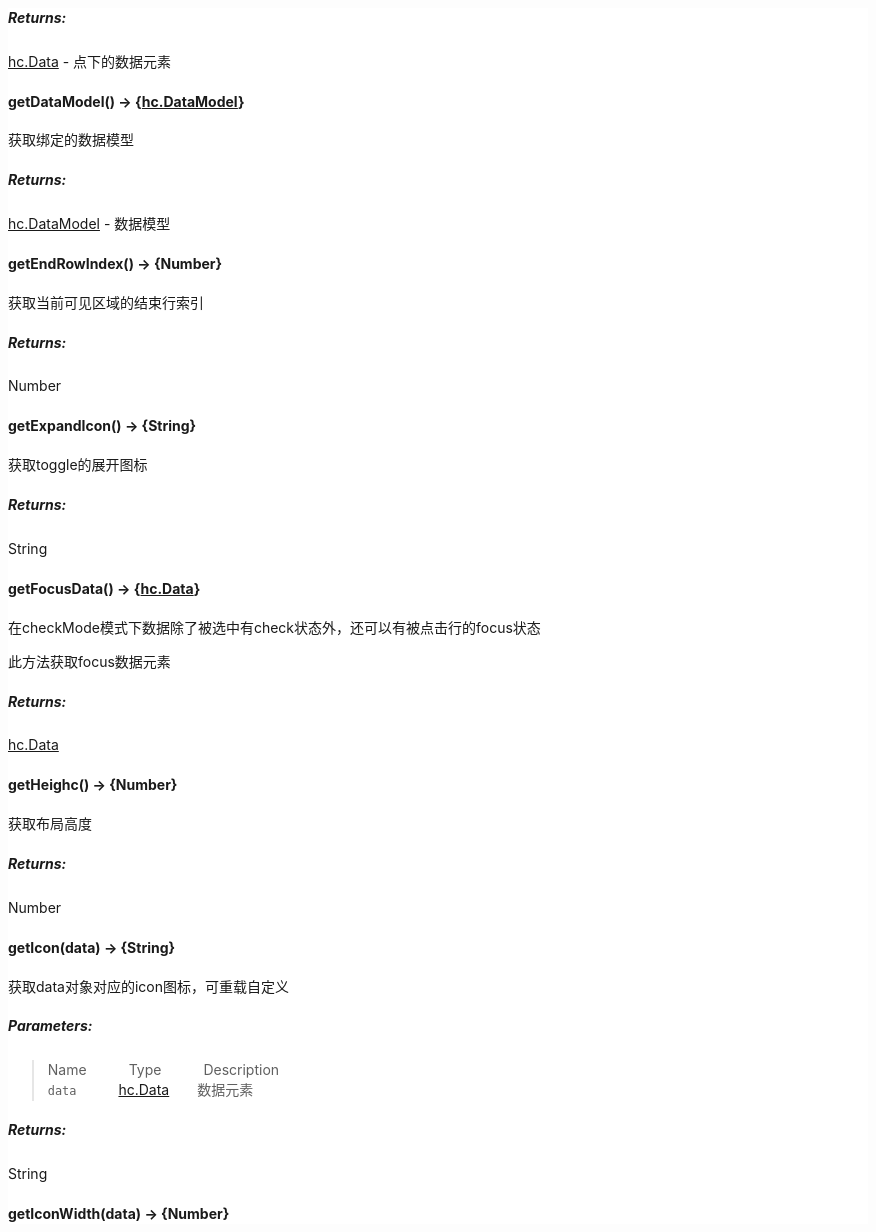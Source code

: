 ##### Returns:

[hc.Data](hc.Data.html) - 点下的数据元素

#### getDataModel() → {[hc.DataModel](hc.DataModel.html)}

获取绑定的数据模型

##### Returns:

[hc.DataModel](hc.DataModel.html) - 数据模型

#### getEndRowIndex() → {Number}

获取当前可见区域的结束行索引

##### Returns:

Number

#### getExpandIcon() → {String}

获取toggle的展开图标

##### Returns:

String

#### getFocusData() → {[hc.Data](hc.Data.html)}

在checkMode模式下数据除了被选中有check状态外，还可以有被点击行的focus状态  
  
此方法获取focus数据元素

##### Returns:

[hc.Data](hc.Data.html)

#### getHeighc() → {Number}

获取布局高度

##### Returns:

Number

#### getIcon(data) → {String}

获取data对象对应的icon图标，可重载自定义

##### Parameters:
>Name&emsp;&emsp;&emsp;Type&emsp;&emsp;&emsp;Description  
`data`&emsp;&emsp;&emsp;[hc.Data](hc.Data.html)&emsp;&emsp;数据元素  

##### Returns:

String

#### getIconWidth(data) → {Number}
